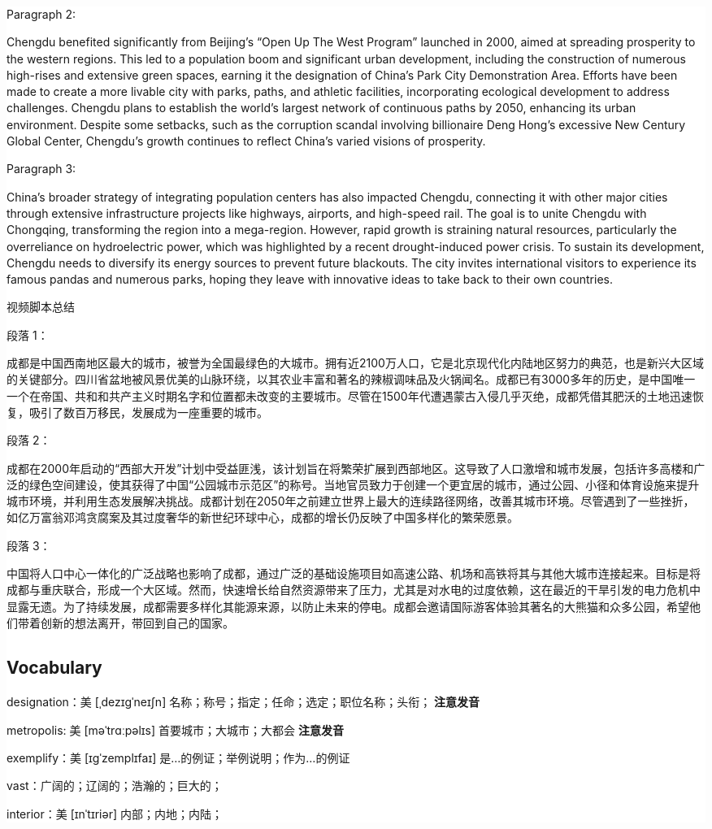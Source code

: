 Paragraph 2:

Chengdu benefited significantly from Beijing’s “Open Up The West Program” launched in 2000, aimed at spreading prosperity to the western regions. This led to a population boom and significant urban development, including the construction of numerous high-rises and extensive green spaces, earning it the designation of China’s Park City Demonstration Area. Efforts have been made to create a more livable city with parks, paths, and athletic facilities, incorporating ecological development to address challenges. Chengdu plans to establish the world’s largest network of continuous paths by 2050, enhancing its urban environment. Despite some setbacks, such as the corruption scandal involving billionaire Deng Hong’s excessive New Century Global Center, Chengdu’s growth continues to reflect China’s varied visions of prosperity.

Paragraph 3:

China’s broader strategy of integrating population centers has also impacted Chengdu, connecting it with other major cities through extensive infrastructure projects like highways, airports, and high-speed rail. The goal is to unite Chengdu with Chongqing, transforming the region into a mega-region. However, rapid growth is straining natural resources, particularly the overreliance on hydroelectric power, which was highlighted by a recent drought-induced power crisis. To sustain its development, Chengdu needs to diversify its energy sources to prevent future blackouts. The city invites international visitors to experience its famous pandas and numerous parks, hoping they leave with innovative ideas to take back to their own countries.



视频脚本总结

段落 1：

成都是中国西南地区最大的城市，被誉为全国最绿色的大城市。拥有近2100万人口，它是北京现代化内陆地区努力的典范，也是新兴大区域的关键部分。四川省盆地被风景优美的山脉环绕，以其农业丰富和著名的辣椒调味品及火锅闻名。成都已有3000多年的历史，是中国唯一一个在帝国、共和和共产主义时期名字和位置都未改变的主要城市。尽管在1500年代遭遇蒙古入侵几乎灭绝，成都凭借其肥沃的土地迅速恢复，吸引了数百万移民，发展成为一座重要的城市。

段落 2：

成都在2000年启动的“西部大开发”计划中受益匪浅，该计划旨在将繁荣扩展到西部地区。这导致了人口激增和城市发展，包括许多高楼和广泛的绿色空间建设，使其获得了中国“公园城市示范区”的称号。当地官员致力于创建一个更宜居的城市，通过公园、小径和体育设施来提升城市环境，并利用生态发展解决挑战。成都计划在2050年之前建立世界上最大的连续路径网络，改善其城市环境。尽管遇到了一些挫折，如亿万富翁邓鸿贪腐案及其过度奢华的新世纪环球中心，成都的增长仍反映了中国多样化的繁荣愿景。

段落 3：

中国将人口中心一体化的广泛战略也影响了成都，通过广泛的基础设施项目如高速公路、机场和高铁将其与其他大城市连接起来。目标是将成都与重庆联合，形成一个大区域。然而，快速增长给自然资源带来了压力，尤其是对水电的过度依赖，这在最近的干旱引发的电力危机中显露无遗。为了持续发展，成都需要多样化其能源来源，以防止未来的停电。成都会邀请国际游客体验其著名的大熊猫和众多公园，希望他们带着创新的想法离开，带回到自己的国家。



## Vocabulary

designation：美 [ˌdezɪɡˈneɪʃn] 名称；称号；指定；任命；选定；职位名称；头衔； **注意发音**

metropolis: 美 [məˈtrɑːpəlɪs]  首要城市；大城市；大都会 **注意发音**

exemplify：美 [ɪɡˈzemplɪfaɪ] 是…的例证；举例说明；作为…的例证

vast：广阔的；辽阔的；浩瀚的；巨大的；

interior：美 [ɪnˈtɪriər] 内部；内地；内陆；
